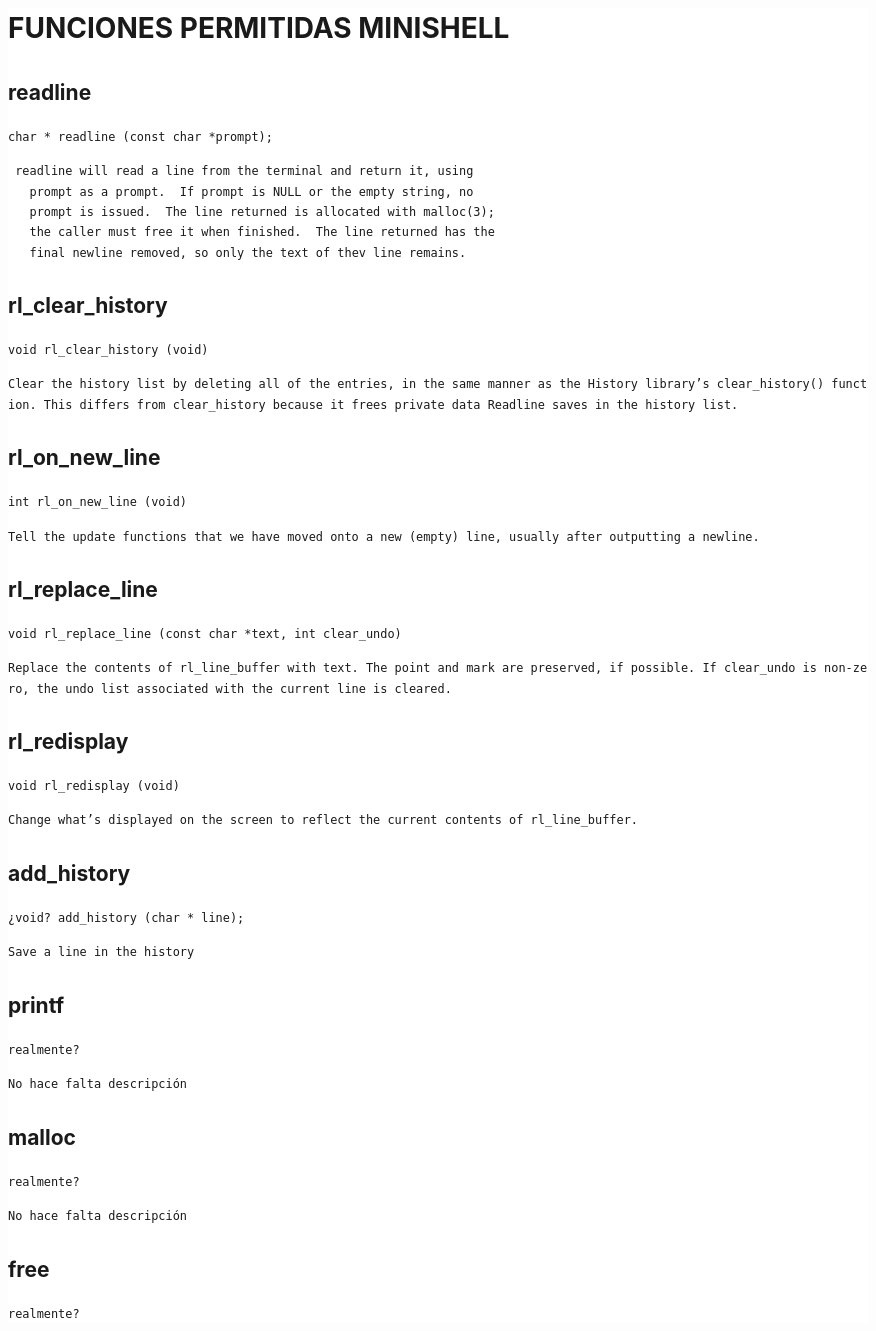 # FUNCIONES PERMITIDAS MINISHELL


## readline
`char * readline (const char *prompt);`

     readline will read a line from the terminal and return it, using
       prompt as a prompt.  If prompt is NULL or the empty string, no
       prompt is issued.  The line returned is allocated with malloc(3);
       the caller must free it when finished.  The line returned has the
       final newline removed, so only the text of thev line remains. 
## rl_clear_history
`void rl_clear_history (void)`

	Clear the history list by deleting all of the entries, in the same manner as the History library’s clear_history() function. This differs from clear_history because it frees private data Readline saves in the history list. 
## rl_on_new_line 
`int rl_on_new_line (void)`

	Tell the update functions that we have moved onto a new (empty) line, usually after outputting a newline. 
## rl_replace_line
`void rl_replace_line (const char *text, int clear_undo)`

	Replace the contents of rl_line_buffer with text. The point and mark are preserved, if possible. If clear_undo is non-zero, the undo list associated with the current line is cleared.

## rl_redisplay
`void rl_redisplay (void)`

	Change what’s displayed on the screen to reflect the current contents of rl_line_buffer.

## add_history
`¿void? add_history (char * line);`

	Save a line in the history
## printf
`realmente?`

	No hace falta descripción
## malloc
`realmente?`

	No hace falta descripción
## free
`realmente?`
